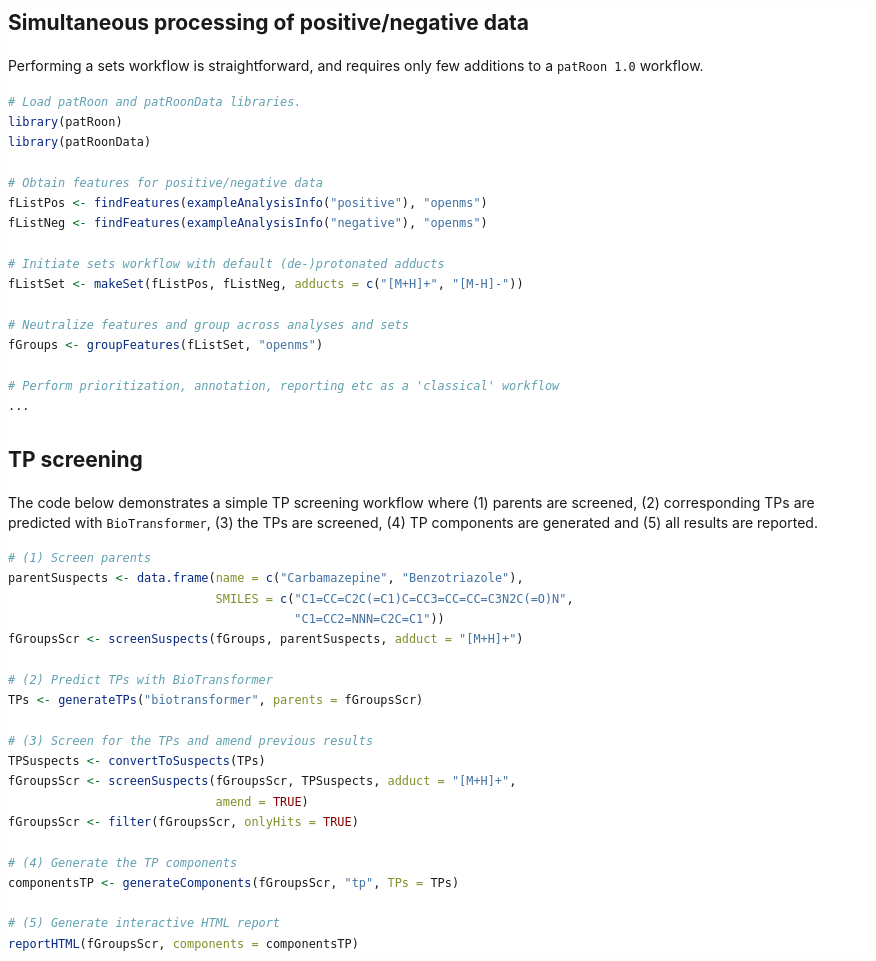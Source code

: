 ## Simultaneous processing of positive/negative data

Performing a sets workflow is straightforward, and requires only few additions to a `patRoon 1.0` workflow.

```r
# Load patRoon and patRoonData libraries.
library(patRoon)
library(patRoonData)

# Obtain features for positive/negative data
fListPos <- findFeatures(exampleAnalysisInfo("positive"), "openms")
fListNeg <- findFeatures(exampleAnalysisInfo("negative"), "openms")

# Initiate sets workflow with default (de-)protonated adducts
fListSet <- makeSet(fListPos, fListNeg, adducts = c("[M+H]+", "[M-H]-"))

# Neutralize features and group across analyses and sets
fGroups <- groupFeatures(fListSet, "openms")

# Perform prioritization, annotation, reporting etc as a 'classical' workflow
...
```

## TP screening

The code below demonstrates a simple TP screening workflow where (1) parents are screened, (2) corresponding TPs are
predicted with `BioTransformer`, (3) the TPs are screened, (4) TP components are generated and (5) all results are
reported.

```r
# (1) Screen parents
parentSuspects <- data.frame(name = c("Carbamazepine", "Benzotriazole"),
                             SMILES = c("C1=CC=C2C(=C1)C=CC3=CC=CC=C3N2C(=O)N",
                                        "C1=CC2=NNN=C2C=C1"))
fGroupsScr <- screenSuspects(fGroups, parentSuspects, adduct = "[M+H]+")

# (2) Predict TPs with BioTransformer
TPs <- generateTPs("biotransformer", parents = fGroupsScr)

# (3) Screen for the TPs and amend previous results
TPSuspects <- convertToSuspects(TPs)
fGroupsScr <- screenSuspects(fGroupsScr, TPSuspects, adduct = "[M+H]+",
                             amend = TRUE)
fGroupsScr <- filter(fGroupsScr, onlyHits = TRUE)

# (4) Generate the TP components
componentsTP <- generateComponents(fGroupsScr, "tp", TPs = TPs)

# (5) Generate interactive HTML report
reportHTML(fGroupsScr, components = componentsTP)
```


[OpenMS]: http://openms.de/
[MetFrag]: http://ipb-halle.github.io/MetFrag/
[SIRIUS]: https://bio.informatik.uni-jena.de/software/sirius/
[cliqueMS]: https://github.com/osenan/cliqueMS
[BioTransformer]: https://bitbucket.org/djoumbou/biotransformer/src/master/
[KPIC2]: https://github.com/hcji/KPIC2
[SAFD]: https://bitbucket.org/SSamanipour/safd.jl/src/master/
[MetaClean]: https://github.com/KelseyChetnik/MetaClean/
[future]: https://github.com/HenrikBengtsson/future
[YAML]: https://yaml.org/
[Handbook]: https://rickhelmus.github.io/patRoon/handbook_bd/index.html
[NEWS]: https://rickhelmus.github.io/patRoon/news/index.html